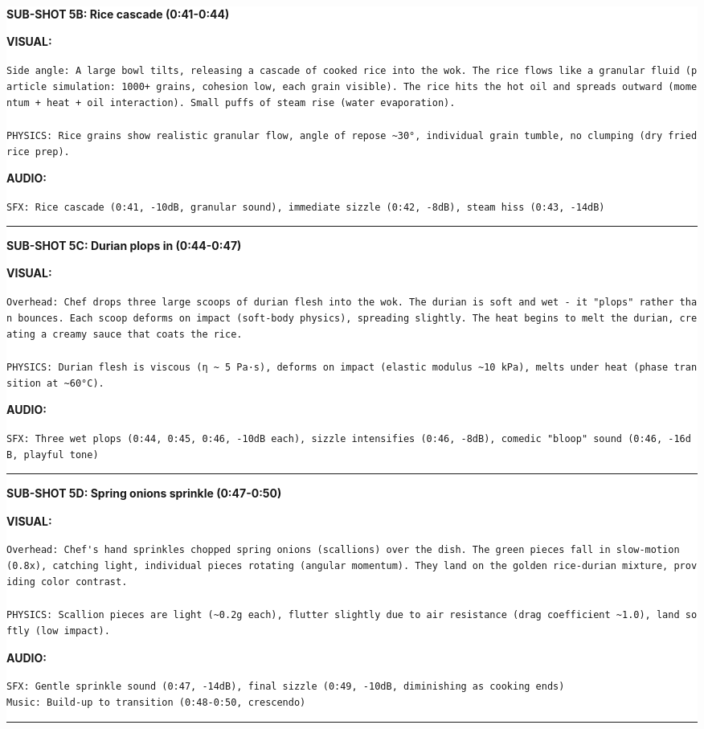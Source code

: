
**SUB-SHOT 5B: Rice cascade (0:41-0:44)**

**VISUAL:**
```
Side angle: A large bowl tilts, releasing a cascade of cooked rice into the wok. The rice flows like a granular fluid (particle simulation: 1000+ grains, cohesion low, each grain visible). The rice hits the hot oil and spreads outward (momentum + heat + oil interaction). Small puffs of steam rise (water evaporation).

PHYSICS: Rice grains show realistic granular flow, angle of repose ~30°, individual grain tumble, no clumping (dry fried rice prep).
```

**AUDIO:**
```
SFX: Rice cascade (0:41, -10dB, granular sound), immediate sizzle (0:42, -8dB), steam hiss (0:43, -14dB)
```

---

**SUB-SHOT 5C: Durian plops in (0:44-0:47)**

**VISUAL:**
```
Overhead: Chef drops three large scoops of durian flesh into the wok. The durian is soft and wet - it "plops" rather than bounces. Each scoop deforms on impact (soft-body physics), spreading slightly. The heat begins to melt the durian, creating a creamy sauce that coats the rice.

PHYSICS: Durian flesh is viscous (η ~ 5 Pa·s), deforms on impact (elastic modulus ~10 kPa), melts under heat (phase transition at ~60°C).
```

**AUDIO:**
```
SFX: Three wet plops (0:44, 0:45, 0:46, -10dB each), sizzle intensifies (0:46, -8dB), comedic "bloop" sound (0:46, -16dB, playful tone)
```

---

**SUB-SHOT 5D: Spring onions sprinkle (0:47-0:50)**

**VISUAL:**
```
Overhead: Chef's hand sprinkles chopped spring onions (scallions) over the dish. The green pieces fall in slow-motion (0.8x), catching light, individual pieces rotating (angular momentum). They land on the golden rice-durian mixture, providing color contrast.

PHYSICS: Scallion pieces are light (~0.2g each), flutter slightly due to air resistance (drag coefficient ~1.0), land softly (low impact).
```

**AUDIO:**
```
SFX: Gentle sprinkle sound (0:47, -14dB), final sizzle (0:49, -10dB, diminishing as cooking ends)
Music: Build-up to transition (0:48-0:50, crescendo)
```

---